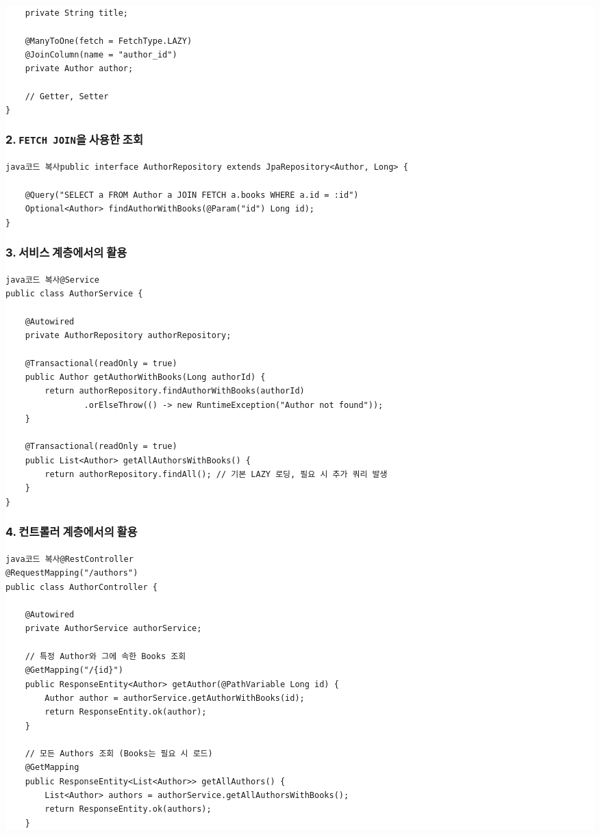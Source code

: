 ```
    private String title;

    @ManyToOne(fetch = FetchType.LAZY)
    @JoinColumn(name = "author_id")
    private Author author;

    // Getter, Setter
}
```

### **2. `FETCH JOIN`을 사용한 조회**

```
java코드 복사public interface AuthorRepository extends JpaRepository<Author, Long> {

    @Query("SELECT a FROM Author a JOIN FETCH a.books WHERE a.id = :id")
    Optional<Author> findAuthorWithBooks(@Param("id") Long id);
}
```

### **3. 서비스 계층에서의 활용**

```
java코드 복사@Service
public class AuthorService {

    @Autowired
    private AuthorRepository authorRepository;

    @Transactional(readOnly = true)
    public Author getAuthorWithBooks(Long authorId) {
        return authorRepository.findAuthorWithBooks(authorId)
                .orElseThrow(() -> new RuntimeException("Author not found"));
    }

    @Transactional(readOnly = true)
    public List<Author> getAllAuthorsWithBooks() {
        return authorRepository.findAll(); // 기본 LAZY 로딩, 필요 시 추가 쿼리 발생
    }
}
```

### **4. 컨트롤러 계층에서의 활용**

```
java코드 복사@RestController
@RequestMapping("/authors")
public class AuthorController {

    @Autowired
    private AuthorService authorService;

    // 특정 Author와 그에 속한 Books 조회
    @GetMapping("/{id}")
    public ResponseEntity<Author> getAuthor(@PathVariable Long id) {
        Author author = authorService.getAuthorWithBooks(id);
        return ResponseEntity.ok(author);
    }

    // 모든 Authors 조회 (Books는 필요 시 로드)
    @GetMapping
    public ResponseEntity<List<Author>> getAllAuthors() {
        List<Author> authors = authorService.getAllAuthorsWithBooks();
        return ResponseEntity.ok(authors);
    }
```